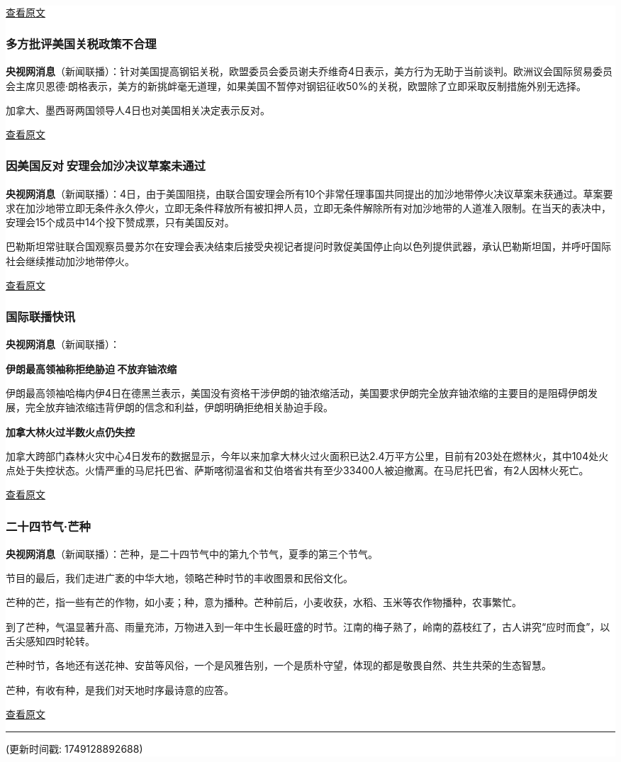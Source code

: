 [查看原文](https://tv.cctv.com/2025/06/05/VIDExBh4dEHbpOcosiyzavqA250605.shtml)

### 多方批评美国关税政策不合理

<p><strong>央视网消息</strong>（新闻联播）：针对美国提高钢铝关税，欧盟委员会委员谢夫乔维奇4日表示，美方行为无助于当前谈判。欧洲议会国际贸易委员会主席贝恩德·朗格表示，美方的新挑衅毫无道理，如果美国不暂停对钢铝征收50%的关税，欧盟除了立即采取反制措施外别无选择。</p><p>加拿大、墨西哥两国领导人4日也对美国相关决定表示反对。</p>

[查看原文](https://tv.cctv.com/2025/06/05/VIDELtlYvRgUAry3MYvt5xSb250605.shtml)

### 因美国反对 安理会加沙决议草案未通过

<p><strong>央视网消息</strong>（新闻联播）：4日，由于美国阻挠，由联合国安理会所有10个非常任理事国共同提出的加沙地带停火决议草案未获通过。草案要求在加沙地带立即无条件永久停火，立即无条件释放所有被扣押人员，立即无条件解除所有对加沙地带的人道准入限制。在当天的表决中，安理会15个成员中14个投下赞成票，只有美国反对。</p><p>巴勒斯坦常驻联合国观察员曼苏尔在安理会表决结束后接受央视记者提问时敦促美国停止向以色列提供武器，承认巴勒斯坦国，并呼吁国际社会继续推动加沙地带停火。</p>

[查看原文](https://tv.cctv.com/2025/06/05/VIDEXyvjjHwuB03WQJwxjCBB250605.shtml)

### 国际联播快讯

<p><strong>央视网消息</strong>（新闻联播）：</p><p><strong>伊朗最高领袖称拒绝胁迫 不放弃铀浓缩</strong></p><p>伊朗最高领袖哈梅内伊4日在德黑兰表示，美国没有资格干涉伊朗的铀浓缩活动，美国要求伊朗完全放弃铀浓缩的主要目的是阻碍伊朗发展，完全放弃铀浓缩违背伊朗的信念和利益，伊朗明确拒绝相关胁迫手段。</p><p><strong>加拿大林火过半数火点仍失控</strong></p><p>加拿大跨部门森林火灾中心4日发布的数据显示，今年以来加拿大林火过火面积已达2.4万平方公里，目前有203处在燃林火，其中104处火点处于失控状态。火情严重的马尼托巴省、萨斯喀彻温省和艾伯塔省共有至少33400人被迫撤离。在马尼托巴省，有2人因林火死亡。</p>

[查看原文](https://tv.cctv.com/2025/06/05/VIDEPijGqoJd7N40actk3Qkm250605.shtml)

### 二十四节气·芒种

<p><strong>央视网消息</strong>（新闻联播）：芒种，是二十四节气中的第九个节气，夏季的第三个节气。</p><p>节目的最后，我们走进广袤的中华大地，领略芒种时节的丰收图景和民俗文化。</p><p>芒种的芒，指一些有芒的作物，如小麦；种，意为播种。芒种前后，小麦收获，水稻、玉米等农作物播种，农事繁忙。&nbsp;</p><p>到了芒种，气温显著升高、雨量充沛，万物进入到一年中生长最旺盛的时节。江南的梅子熟了，岭南的荔枝红了，古人讲究“应时而食”，以舌尖感知四时轮转。&nbsp;</p><p>芒种时节，各地还有送花神、安苗等风俗，一个是风雅告别，一个是质朴守望，体现的都是敬畏自然、共生共荣的生态智慧。&nbsp;</p><p>芒种，有收有种，是我们对天地时序最诗意的应答。</p>

[查看原文](https://tv.cctv.com/2025/06/05/VIDE31dLmbyPwz61Roy8ZKYf250605.shtml)



---

(更新时间戳: 1749128892688)

